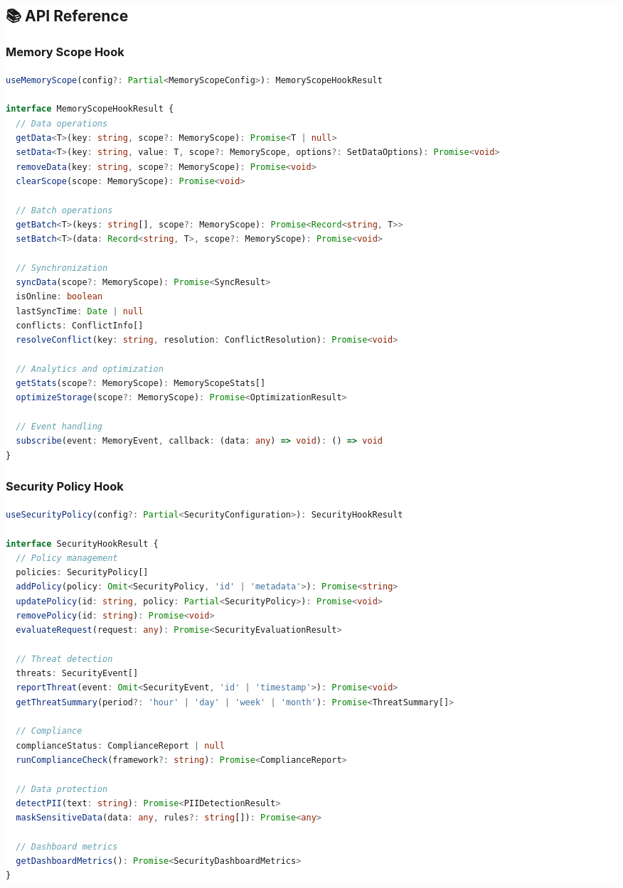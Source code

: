 ## 📚 API Reference

### Memory Scope Hook

```typescript
useMemoryScope(config?: Partial<MemoryScopeConfig>): MemoryScopeHookResult

interface MemoryScopeHookResult {
  // Data operations
  getData<T>(key: string, scope?: MemoryScope): Promise<T | null>
  setData<T>(key: string, value: T, scope?: MemoryScope, options?: SetDataOptions): Promise<void>
  removeData(key: string, scope?: MemoryScope): Promise<void>
  clearScope(scope: MemoryScope): Promise<void>
  
  // Batch operations
  getBatch<T>(keys: string[], scope?: MemoryScope): Promise<Record<string, T>>
  setBatch<T>(data: Record<string, T>, scope?: MemoryScope): Promise<void>
  
  // Synchronization
  syncData(scope?: MemoryScope): Promise<SyncResult>
  isOnline: boolean
  lastSyncTime: Date | null
  conflicts: ConflictInfo[]
  resolveConflict(key: string, resolution: ConflictResolution): Promise<void>
  
  // Analytics and optimization
  getStats(scope?: MemoryScope): MemoryScopeStats[]
  optimizeStorage(scope?: MemoryScope): Promise<OptimizationResult>
  
  // Event handling
  subscribe(event: MemoryEvent, callback: (data: any) => void): () => void
}
```

### Security Policy Hook

```typescript
useSecurityPolicy(config?: Partial<SecurityConfiguration>): SecurityHookResult

interface SecurityHookResult {
  // Policy management
  policies: SecurityPolicy[]
  addPolicy(policy: Omit<SecurityPolicy, 'id' | 'metadata'>): Promise<string>
  updatePolicy(id: string, policy: Partial<SecurityPolicy>): Promise<void>
  removePolicy(id: string): Promise<void>
  evaluateRequest(request: any): Promise<SecurityEvaluationResult>
  
  // Threat detection
  threats: SecurityEvent[]
  reportThreat(event: Omit<SecurityEvent, 'id' | 'timestamp'>): Promise<void>
  getThreatSummary(period?: 'hour' | 'day' | 'week' | 'month'): Promise<ThreatSummary[]>
  
  // Compliance
  complianceStatus: ComplianceReport | null
  runComplianceCheck(framework?: string): Promise<ComplianceReport>
  
  // Data protection
  detectPII(text: string): Promise<PIIDetectionResult>
  maskSensitiveData(data: any, rules?: string[]): Promise<any>
  
  // Dashboard metrics
  getDashboardMetrics(): Promise<SecurityDashboardMetrics>
}
```